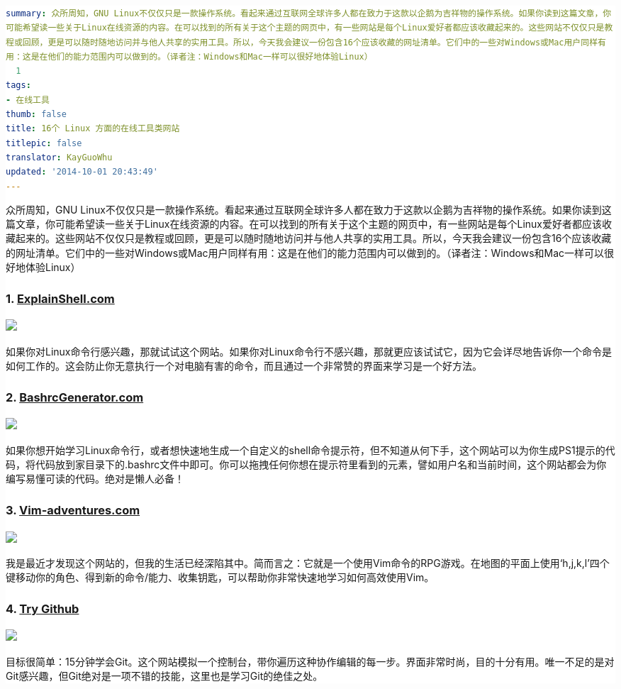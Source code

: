 ```yaml
summary: 众所周知，GNU Linux不仅仅只是一款操作系统。看起来通过互联网全球许多人都在致力于这款以企鹅为吉祥物的操作系统。如果你读到这篇文章，你可能希望读一些关于Linux在线资源的内容。在可以找到的所有关于这个主题的网页中，有一些网站是每个Linux爱好者都应该收藏起来的。这些网站不仅仅只是教程或回顾，更是可以随时随地访问并与他人共享的实用工具。所以，今天我会建议一份包含16个应该收藏的网址清单。它们中的一些对Windows或Mac用户同样有用：这是在他们的能力范围内可以做到的。（译者注：Windows和Mac一样可以很好地体验Linux）
  1
tags:
- 在线工具
thumb: false
title: 16个 Linux 方面的在线工具类网站
titlepic: false
translator: KayGuoWhu
updated: '2014-10-01 20:43:49'
---
```


众所周知，GNU Linux不仅仅只是一款操作系统。看起来通过互联网全球许多人都在致力于这款以企鹅为吉祥物的操作系统。如果你读到这篇文章，你可能希望读一些关于Linux在线资源的内容。在可以找到的所有关于这个主题的网页中，有一些网站是每个Linux爱好者都应该收藏起来的。这些网站不仅仅只是教程或回顾，更是可以随时随地访问并与他人共享的实用工具。所以，今天我会建议一份包含16个应该收藏的网址清单。它们中的一些对Windows或Mac用户同样有用：这是在他们的能力范围内可以做到的。（译者注：Windows和Mac一样可以很好地体验Linux）


### 1. [ExplainShell.com](http://explainshell.com/)


![](/data/attachment/album/201410/01/204352of7dq5pdrqhdzgpp.jpg)


如果你对Linux命令行感兴趣，那就试试这个网站。如果你对Linux命令行不感兴趣，那就更应该试试它，因为它会详尽地告诉你一个命令是如何工作的。这会防止你无意执行一个对电脑有害的命令，而且通过一个非常赞的界面来学习是一个好方法。


### 2. [BashrcGenerator.com](http://bashrcgenerator.com/)


![](/data/attachment/album/201410/01/204355b3w2wqx3xlywyw3x.jpg)


如果你想开始学习Linux命令行，或者想快速地生成一个自定义的shell命令提示符，但不知道从何下手，这个网站可以为你生成PS1提示的代码，将代码放到家目录下的.bashrc文件中即可。你可以拖拽任何你想在提示符里看到的元素，譬如用户名和当前时间，这个网站都会为你编写易懂可读的代码。绝对是懒人必备！


### 3. [Vim-adventures.com](http://vim-adventures.com/)


![](/data/attachment/album/201410/01/204358s8awxqqctwwn7a7w.jpg)


我是最近才发现这个网站的，但我的生活已经深陷其中。简而言之：它就是一个使用Vim命令的RPG游戏。在地图的平面上使用‘h,j,k,l’四个键移动你的角色、得到新的命令/能力、收集钥匙，可以帮助你非常快速地学习如何高效使用Vim。


### 4. [Try Github](https://try.github.io/)


![](/data/attachment/album/201410/01/204400cdz2um2q2p28f3du.jpg)


目标很简单：15分钟学会Git。这个网站模拟一个控制台，带你遍历这种协作编辑的每一步。界面非常时尚，目的十分有用。唯一不足的是对Git感兴趣，但Git绝对是一项不错的技能，这里也是学习Git的绝佳之处。
